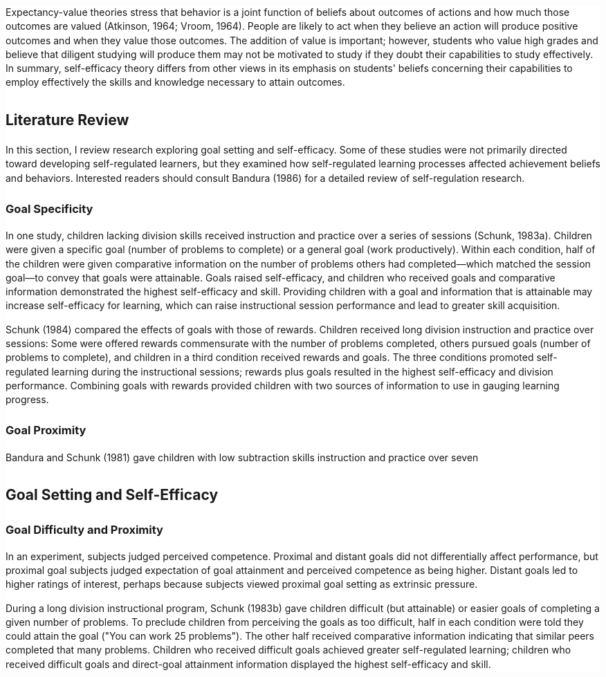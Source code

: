 Expectancy-value theories stress that behavior is a joint function of beliefs about outcomes of actions and how much those outcomes are valued (Atkinson, 1964; Vroom, 1964). People are likely to act when they believe an action will produce positive outcomes and when they value those outcomes. The addition of value is important; however, students who value high grades and believe that diligent studying will produce them may not be motivated to study if they doubt their capabilities to study effectively. In summary, self-efficacy theory differs from other views in its emphasis on students' beliefs concerning their capabilities to employ effectively the skills and knowledge necessary to attain outcomes.

## Literature Review

In this section, I review research exploring goal setting and self-efficacy. Some of these studies were not primarily directed toward developing self-regulated learners, but they examined how self-regulated learning processes affected achievement beliefs and behaviors. Interested readers should consult Bandura (1986) for a detailed review of self-regulation research.

### Goal Specificity

In one study, children lacking division skills received instruction and practice over a series of sessions (Schunk, 1983a). Children were given a specific goal (number of problems to complete) or a general goal (work productively). Within each condition, half of the children were given comparative information on the number of problems others had completed—which matched the session goal—to convey that goals were attainable. Goals raised self-efficacy, and children who received goals and comparative information demonstrated the highest self-efficacy and skill. Providing children with a goal and information that is attainable may increase self-efficacy for learning, which can raise instructional session performance and lead to greater skill acquisition.

Schunk (1984) compared the effects of goals with those of rewards. Children received long division instruction and practice over sessions: Some were offered rewards commensurate with the number of problems completed, others pursued goals (number of problems to complete), and children in a third condition received rewards and goals. The three conditions promoted self-regulated learning during the instructional sessions; rewards plus goals resulted in the highest self-efficacy and division performance. Combining goals with rewards provided children with two sources of information to use in gauging learning progress.

### Goal Proximity

Bandura and Schunk (1981) gave children with low subtraction skills instruction and practice over seven

## Goal Setting and Self-Efficacy

### Goal Difficulty and Proximity
In an experiment, subjects judged perceived competence. Proximal and distant goals did not differentially affect performance, but proximal goal subjects judged expectation of goal attainment and perceived competence as being higher. Distant goals led to higher ratings of interest, perhaps because subjects viewed proximal goal setting as extrinsic pressure.

During a long division instructional program, Schunk (1983b) gave children difficult (but attainable) or easier goals of completing a given number of problems. To preclude children from perceiving the goals as too difficult, half in each condition were told they could attain the goal ("You can work 25 problems"). The other half received comparative information indicating that similar peers completed that many problems. Children who received difficult goals achieved greater self-regulated learning; children who received difficult goals and direct-goal attainment information displayed the highest self-efficacy and skill.
